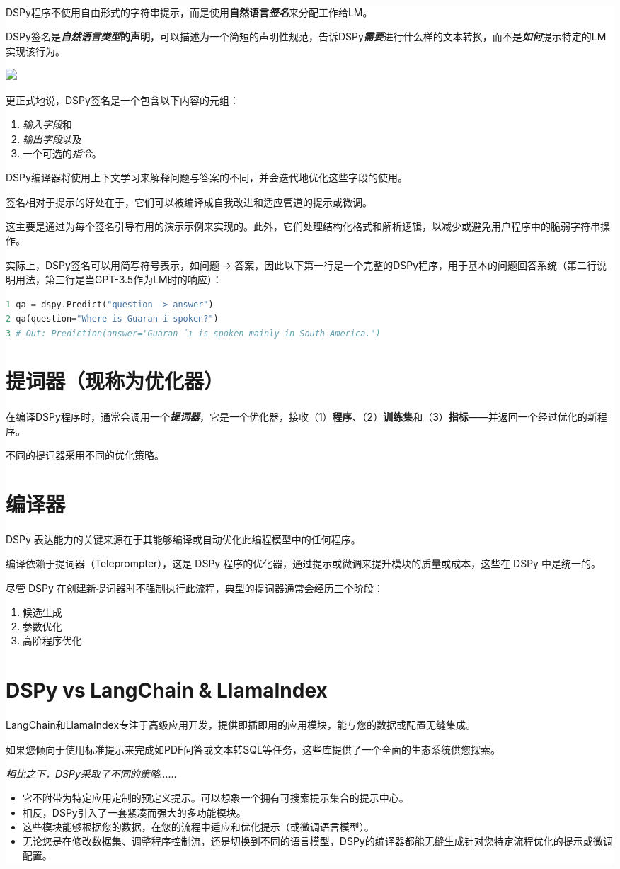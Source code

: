 DSPy程序不使用自由形式的字符串提示，而是使用**自然语言*签名***来分配工作给LM。

DSPy签名是***自然语言类型*的声明**，可以描述为一个简短的声明性规范，告诉DSPy***需要***进行什么样的文本转换，而不是***如何***提示特定的LM实现该行为。

![](https://cdn-images-1.readmedium.com/v2/resize:fit:800/1*oYaAfzxWQ8JLruBlEfuqoQ.png)

更正式地说，DSPy签名是一个包含以下内容的元组：

1. *输入字段*和
2. *输出字段*以及
3. 一个可选的*指令*。

DSPy编译器将使用上下文学习来解释问题与答案的不同，并会迭代地优化这些字段的使用。

签名相对于提示的好处在于，它们可以被编译成自我改进和适应管道的提示或微调。

这主要是通过为每个签名引导有用的演示示例来实现的。此外，它们处理结构化格式和解析逻辑，以减少或避免用户程序中的脆弱字符串操作。

实际上，DSPy签名可以用简写符号表示，如问题 -> 答案，因此以下第一行是一个完整的DSPy程序，用于基本的问题回答系统（第二行说明用法，第三行是当GPT-3.5作为LM时的响应）：

```python
1 qa = dspy.Predict("question -> answer")
2 qa(question="Where is Guaran ́ı spoken?")
3 # Out: Prediction(answer='Guaran ́ı is spoken mainly in South America.')
```

# 提词器（现称为优化器）

在编译DSPy程序时，通常会调用一个***提词器***，它是一个优化器，接收（1）**程序**、（2）**训练集**和（3）**指标**——并返回一个经过优化的新程序。

不同的提词器采用不同的优化策略。

# 编译器

DSPy 表达能力的关键来源在于其能够编译或自动优化此编程模型中的任何程序。

编译依赖于提词器（Teleprompter），这是 DSPy 程序的优化器，通过提示或微调来提升模块的质量或成本，这些在 DSPy 中是统一的。

尽管 DSPy 在创建新提词器时不强制执行此流程，典型的提词器通常会经历三个阶段：

1. 候选生成
2. 参数优化
3. 高阶程序优化

# DSPy vs LangChain & LlamaIndex

LangChain和LlamaIndex专注于高级应用开发，提供即插即用的应用模块，能与您的数据或配置无缝集成。

如果您倾向于使用标准提示来完成如PDF问答或文本转SQL等任务，这些库提供了一个全面的生态系统供您探索。

*相比之下，DSPy采取了不同的策略……*

* 它不附带为特定应用定制的预定义提示。可以想象一个拥有可搜索提示集合的提示中心。
* 相反，DSPy引入了一套紧凑而强大的多功能模块。
* 这些模块能够根据您的数据，在您的流程中适应和优化提示（或微调语言模型）。
* 无论您是在修改数据集、调整程序控制流，还是切换到不同的语言模型，DSPy的编译器都能无缝生成针对您特定流程优化的提示或微调配置。
